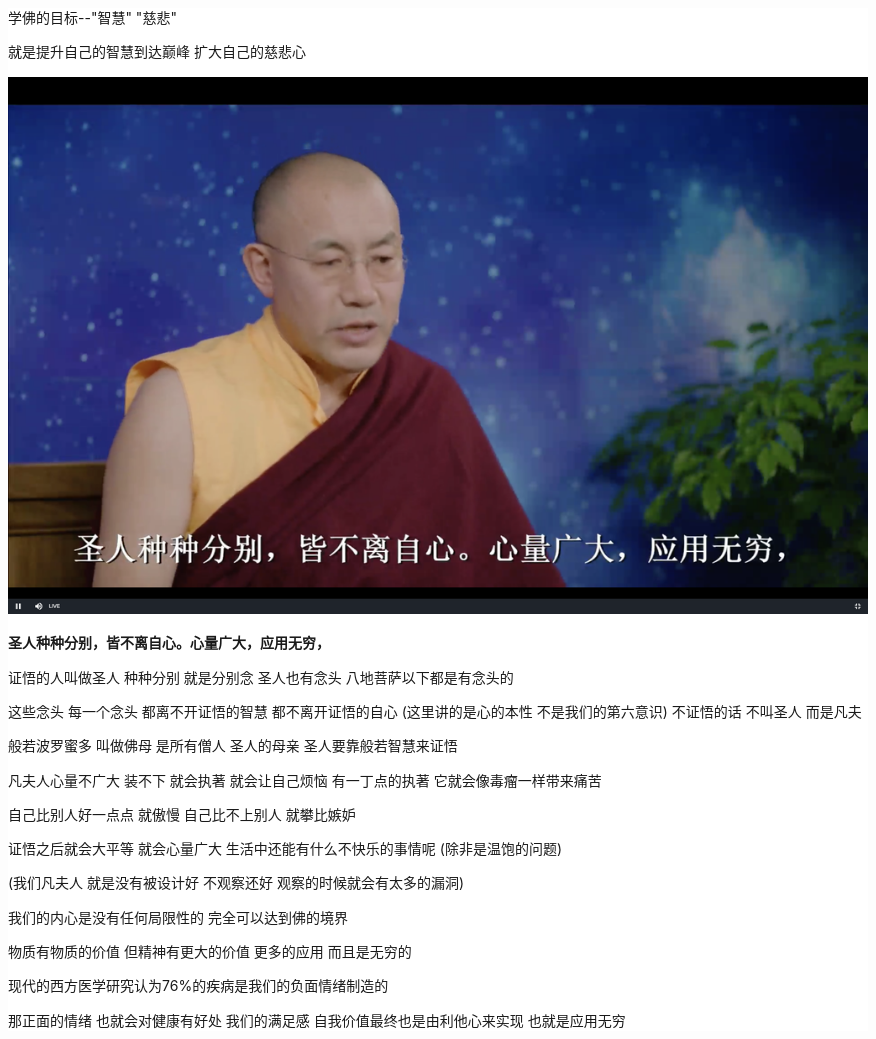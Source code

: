 

学佛的目标--"智慧" "慈悲"

就是提升自己的智慧到达巅峰 扩大自己的慈悲心

![image-20191112060011592](11月12日上师开示-达摩血脉论.assets/image-20191112060011592.png)

**圣人种种分别，皆不离自心。心量广大，应用无穷，**

证悟的人叫做圣人 种种分别 就是分别念 圣人也有念头 八地菩萨以下都是有念头的

这些念头 每一个念头 都离不开证悟的智慧 都不离开证悟的自心 (这里讲的是心的本性 不是我们的第六意识) 不证悟的话 不叫圣人 而是凡夫

般若波罗蜜多 叫做佛母 是所有僧人 圣人的母亲 圣人要靠般若智慧来证悟

凡夫人心量不广大  装不下 就会执著 就会让自己烦恼 有一丁点的执著 它就会像毒瘤一样带来痛苦

自己比别人好一点点 就傲慢 自己比不上别人 就攀比嫉妒

证悟之后就会大平等 就会心量广大 生活中还能有什么不快乐的事情呢 (除非是温饱的问题)

(我们凡夫人 就是没有被设计好 不观察还好 观察的时候就会有太多的漏洞)

我们的内心是没有任何局限性的 完全可以达到佛的境界

物质有物质的价值 但精神有更大的价值 更多的应用 而且是无穷的

现代的西方医学研究认为76%的疾病是我们的负面情绪制造的

那正面的情绪 也就会对健康有好处 我们的满足感 自我价值最终也是由利他心来实现 也就是应用无穷
